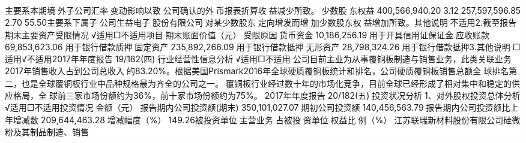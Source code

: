 主要系本期境
外子公司汇率
变动影响以致
公司确认的外
币报表折算收
益减少所致。
少数股
东权益
400,566,940.20
3.12
257,597,596.85
2.70
55.50主要系下属子
公司生益电子
股份有限公司
对某少数股东
定向增发而增
加少数股东权
益增加所致。其他说明
不适用2.截至报告期末主要资产受限情况
√适用□不适用项目
期末账面价值（元）
受限原因
货币资金
10,186,256.19
用于开具信用证保证金
应收账款
69,853,623.06
用于银行借款质押
固定资产
235,892,266.09
用于银行借款抵押
无形资产
28,798,324.26
用于银行借款抵押3.其他说明
□适用√不适用2017年年度报告
19/182(四)
行业经营性信息分析
√适用□不适用
公司目前主业为从事覆铜板制造与销售业务，此类关联业务2017年销售收入占到公司总收入
的83.20%。根据美国Prismark2016年全球硬质覆铜板统计和排名，公司硬质覆铜板销售总额全
球排名第二，也是全球覆铜板行业中品种规格最为齐全的公司之一。
覆铜板行业经过数十年的市场化竞争，目前全球已经形成了相对集中和稳定的供应格局，全
球前三家市场份额约为36%，前十家市场份额约为75%。
2017年年度报告
20/182(五)
投资状况分析
1、对外股权投资总体分析
√适用□不适用投资情况
金额（元）
报告期内公司投资额(期末)
350,101,027.07
期初公司投资额
140,456,563.79
报告期内公司投资额比上年增减数
209,644,463.28
增减幅度（%）
149.26被投资单位
主营业务
占被投
资单位
权益比
例（%）
江苏联瑞新材料股份有限公司硅微粉及其制品制造、销售